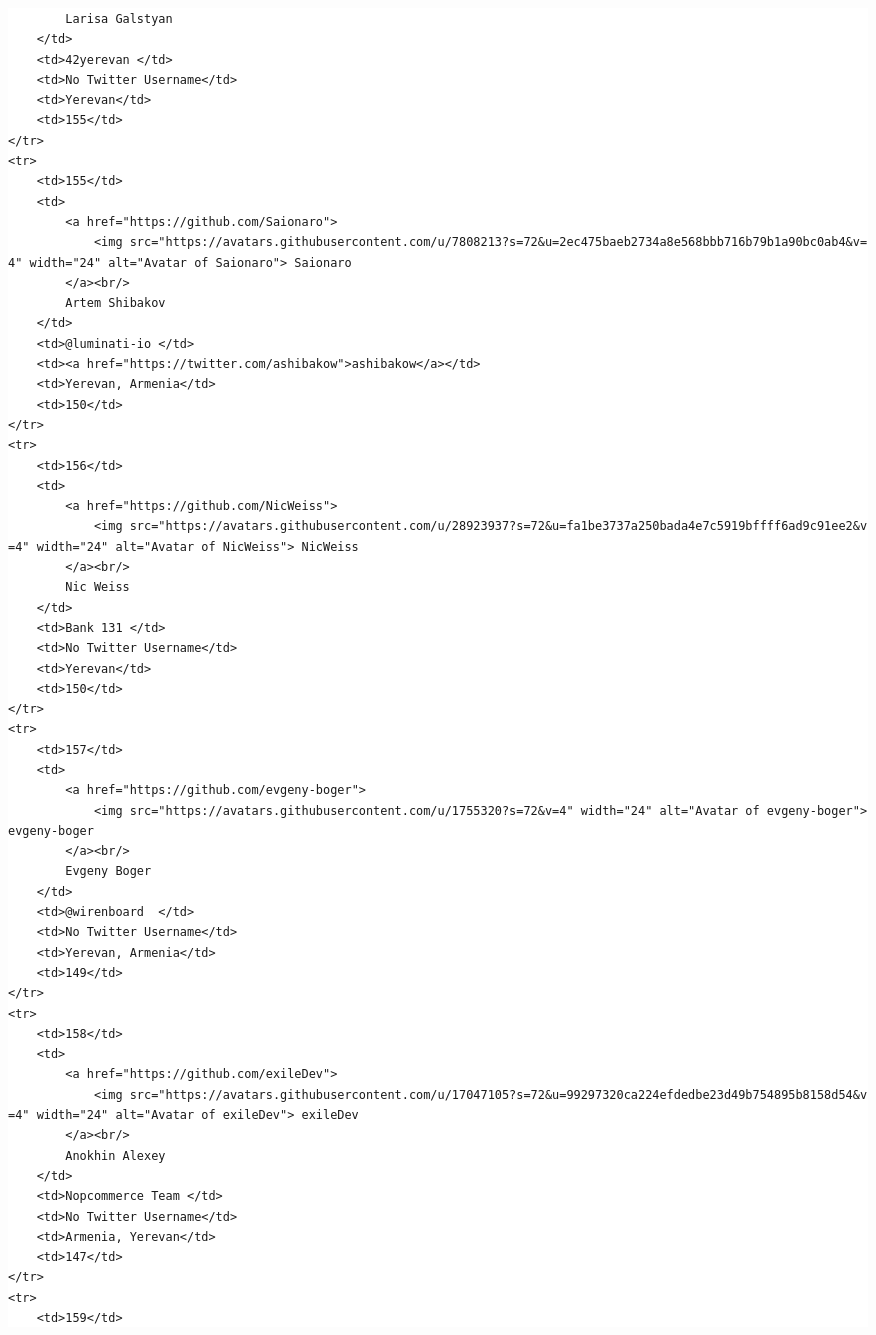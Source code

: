 			Larisa Galstyan
		</td>
		<td>42yerevan </td>
		<td>No Twitter Username</td>
		<td>Yerevan</td>
		<td>155</td>
	</tr>
	<tr>
		<td>155</td>
		<td>
			<a href="https://github.com/Saionaro">
				<img src="https://avatars.githubusercontent.com/u/7808213?s=72&u=2ec475baeb2734a8e568bbb716b79b1a90bc0ab4&v=4" width="24" alt="Avatar of Saionaro"> Saionaro
			</a><br/>
			Artem Shibakov
		</td>
		<td>@luminati-io </td>
		<td><a href="https://twitter.com/ashibakow">ashibakow</a></td>
		<td>Yerevan, Armenia</td>
		<td>150</td>
	</tr>
	<tr>
		<td>156</td>
		<td>
			<a href="https://github.com/NicWeiss">
				<img src="https://avatars.githubusercontent.com/u/28923937?s=72&u=fa1be3737a250bada4e7c5919bffff6ad9c91ee2&v=4" width="24" alt="Avatar of NicWeiss"> NicWeiss
			</a><br/>
			Nic Weiss
		</td>
		<td>Bank 131 </td>
		<td>No Twitter Username</td>
		<td>Yerevan</td>
		<td>150</td>
	</tr>
	<tr>
		<td>157</td>
		<td>
			<a href="https://github.com/evgeny-boger">
				<img src="https://avatars.githubusercontent.com/u/1755320?s=72&v=4" width="24" alt="Avatar of evgeny-boger"> evgeny-boger
			</a><br/>
			Evgeny Boger
		</td>
		<td>@wirenboard  </td>
		<td>No Twitter Username</td>
		<td>Yerevan, Armenia</td>
		<td>149</td>
	</tr>
	<tr>
		<td>158</td>
		<td>
			<a href="https://github.com/exileDev">
				<img src="https://avatars.githubusercontent.com/u/17047105?s=72&u=99297320ca224efdedbe23d49b754895b8158d54&v=4" width="24" alt="Avatar of exileDev"> exileDev
			</a><br/>
			Anokhin Alexey
		</td>
		<td>Nopcommerce Team </td>
		<td>No Twitter Username</td>
		<td>Armenia, Yerevan</td>
		<td>147</td>
	</tr>
	<tr>
		<td>159</td>